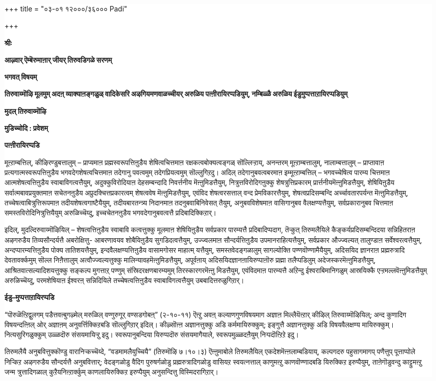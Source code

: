 +++
title = "०३-०१ १२०००/३६००० Padi"

+++


**श्रीः**

**आऴ्वार् ऎम्बॆरुमाऩार् जीयर् तिरुवडिगळे सरणम्**

**भगवत् विषयम्**

**तिरुवाय्मॊऴि मूलमुम् अदऩ् व्याक्याऩङ्गळुळ् वादिकेसरि अऴगियमणवाळच्चीयर् अरुळिय पऩ्ऩीरायिरप्पडियुम्, नम्बिळ्ळै अरुळिय ईडुमुप्पत्ताऱायिरप्पडियुम्**

**मुदल् तिरुवाय्मॊऴि**

**मुडिच्चोदि : प्रवेशम्**

**पऩ्ऩीरायिरप्पडि**

मूऩ्ऱाम्बत्तिल्, कीऴिरण्डुबत्तालुम् – प्राप्यमाऩ प्रह्मस्वरूपत्तिऩुडैय शेषित्वचित्तमाऩ रक्षकत्वबोक्यत्वङ्गळ् सॊल्लिऱ्ऱाय्, अनन्तरम् मूऩ्ऱाम्बत्तालुम्, नालाम्बत्तालुम् – प्राप्तावाऩ प्रत्यगात्मस्वरूपत्तिऩुडैय भगवदेगशेषत्वचित्तमाऩ तदेगानु पवत्वमुम् तदेगप्रियत्वमुम् सॊल्लुगिऱदु। अदिल् तदेगानुबवत्वबरमाऩ इम्मूऩ्ऱाम्बत्तिल् – भगवच्चेषित्व पारम्य चित्तमाऩ आत्मशेषत्वत्तिऩुडैय स्वाबाविगत्वत्तैयुम्, अदुक्कुविरोदियाऩ देहसम्बन्दादि निवर्त्तनीय मॆऩ्ऩुमिडत्तैयुम्, नित्रुत्तविरोदिगऩुक्कु शेषत्रुत्तिप्रकारम् प्रार्त्तनीयमॆऩ्ऩुमिडत्तैयुम्, शेषियिऩुडैय सर्वात्मबावप्रयुक्तमाऩ सचेतनऩुडैय अप्रुदक्चित्तप्रकारत्वम् शेषत्ववेष मॆऩ्ऩुमिडत्तैयुम्, एवंविद शेषत्वरसत्ताल् वन्द प्रेमविकारत्तैयुम्, शेषत्वप्रदिसम्बन्दि अर्च्चावतारपर्यन्त मॆऩ्ऩुमिडत्तैयुम्, तच्चेषत्वाबित्रुत्तिरूपमाऩ तदीयशेषत्वगाष्टैयैयुम्, तदीयबारतन्त्र्य निदानमाऩ तदनुबवाबिनिवेसत् तैयुम्, अनुबवविशेषमाऩ वासिगानुबव वैलक्षण्यत्तैयुम्, सर्वप्रकारानुबव चित्तमाऩ समस्तविरोदिनित्रुत्तियैयुम् अरुळिच्चॆय्दु, इच्चचेतनऩुडैय भगवदेगानुबवत्वत्तै प्रदिबादिक्किऱार्।

इदिल्, मुदल्दिरुवाय्मॊऴियिल् – शेषत्वत्तिऩुडैय स्वाबावि कत्वत्तुक्कु मूलमाऩ शेषियिऩुडैय सर्वप्रकार पारम्यत्तै प्रदिबादिप्पदाग, तॆऱ्कुत् तिरुमलैयिले कैङ्कर्यप्रदिसम्बन्दिदया सन्निहितराऩ अऴगरुडैय तिव्यसौन्दर्यत्तै अबरोक्षित्तु- आबरणावयव शोबैयिऩुडैय सुगडिदत्वत्तैयुम्, उज्ज्वलमाऩ सौन्दर्यत्तिऩुडैय उपमानराहित्यत्तैयुम्, सर्वप्रकार औज्ज्वल्यत् तालुण्डाऩ सर्वेश्वरत्वत्तैयुम्, अन्दप्पारम्यत्तिऩुडैय पोक्य तातिशयत्तैयुम्, इन्दवैलक्षण्यत्तिऩुडैय वासामगोसर माहात्म् यत्तैयुम्, समस्तवेदङ्गळालुम् सागल्योक्ति पण्णवॊण्णामैयैयुम्, अदिसयिद ज्ञानराऩ प्रह्मरुत्रादि देवतावर्क्कमुम् सॊल्ल निऩैत्तालुम् अत्वौज्ज्वल्यत्तुक्कु मालिन्यावहमॆऩ्ऩुमिडत्तैयुम्, अपूर्वऩाय् अदिसयिदज्ञानऩायिरुप्पाऩॊरु प्रह्मा तलैप्पडिलुम् अदेजस्करमॆऩ्ऩुमिडत्तैयुम्, आश्रितवात्सल्यादिशयत्तुक्कु सङ्कल्प मुगत्ताऱ् पण्णुम् संस्रिदरक्षणबारम्यमुम् तिरस्कारगरमॆऩ्ऩु मिडत्तैयुम्, एवंविदमाऩ पारम्यत्तै अऱिन्दु ईश्वराबिमानिगळुम् आस्रयिक्कै एऱ्ऱमल्लवॆऩ्ऩुमिडत्तैयुम् अरुळिच्चॆय्दु, परमशेषियाऩ ईश्वरऩ् सन्निदियिले तच्चेषत्वत्तिऩुडैय स्वाबाविगत्वत्तैयुम् उबबादित्तरुळुगिऱार्।

**ईडु–मुप्पत्ताऱायिरप्पडि**

“पॊरुळॆऩ्ऱिद्वुलगम् पडैत्तवऩ्बुगऴ्मेल् मरुळिल् वण्गुरुगूर् वण्सडगोबऩ्” (२-१०-११) ऎऩ्ऱु अवऩ् कल्याणगुणविषयमाग अज्ञाऩ मिल्लैयॆऩ्ऱार् कीऴिल् तिरुवाय्मॊऴियिल्; अन्द कुणादिग विषयन्दऩ्ऩिल् ओर् अज्ञाऩम् अनुवर्त्तिक्किऱबडि सॊल्लुगिऱार् इदिल्। कीऴ्सॊऩ्ऩ अज्ञानत्तुक्कु अडि कर्ममायिरुक्कुम्; इङ्गुत्तै अज्ञानत्तुक्कु अडि विषयवैलक्षण्य मायिरुक्कुम्। नित्यसुरिगळुक्कुम् उळ्ळदॊरु संसयमायिऱ्ऱु इदु। स्वरूपानुबन्दिया यिरुप्पदॊरु संसयमागैयाले, स्वरूपमुळ्ळदऩैयुम् निऱ्पदॊऩ्ऱिऱे इदु।

तिरुमलैयै अनुबवित्तुक्कॊण्डु वारानिऱ्कच्चॆय्दे, “वडमामलैयुच्चियै” (तिरुमॊऴि ७।१०।३) ऎऩ्ऩुमाबोले तिरुमलैयिल् एकदेशमॆऩ्ऩलाम्बडियाय्, कल्पगदरु पहुसागमागप् पणैत्तुप् पूत्ताप्पोले निऱ्किऱ अऴगरुडैय सौन्दर्यत्तै अनुबवित्तार्; वेदङ्गळोडु वैदिग पुरुषर्गळोडु प्रह्मरुत्रादिगळोडु वासियऱ स्वयत्नत्ताल् काणुमऩ्ऱु काणवॊण्णादबडि यिरुक्किऱ इरुप्पैयुम्, ताऩेगॊडुवन्दु काट्टुमऩ्ऱु जन्म त्रुत्तादिगळाल् कुऱैयनिऩ्ऱार्क्कुम् काणलायिरुक्किऱ इरुप्पैयुम् अनुसन्दित्तु विस्मिदरागिऱार्।
